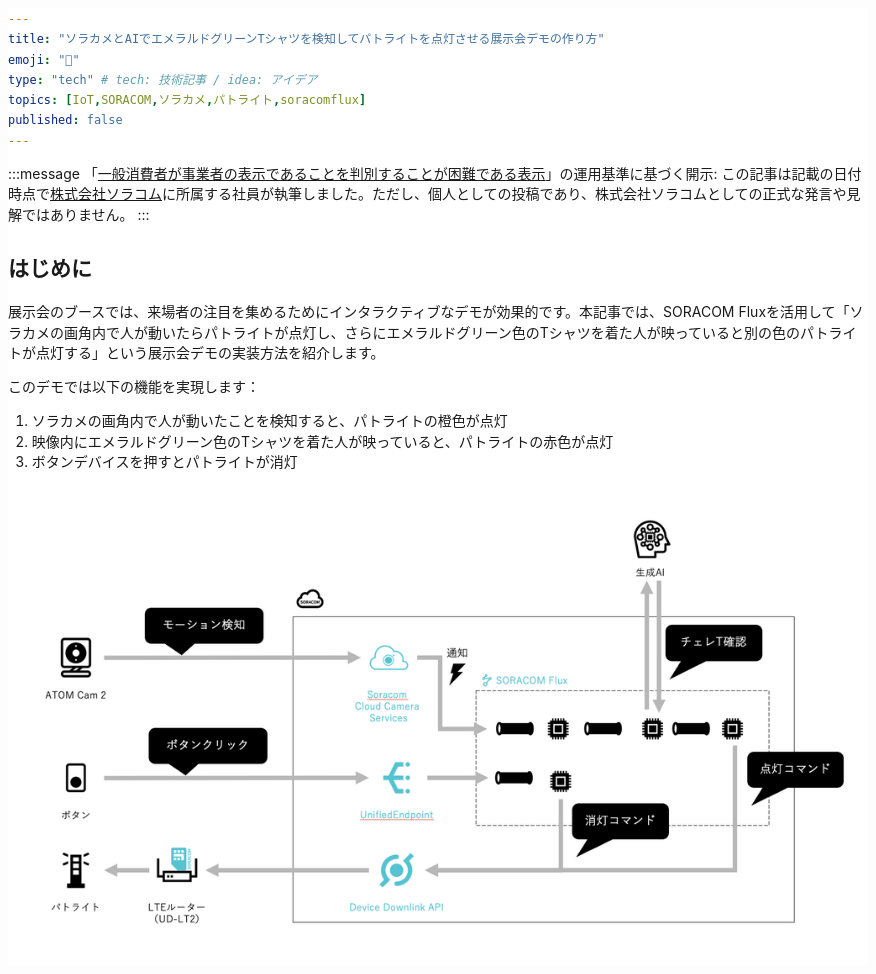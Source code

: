 ```yaml
---
title: "ソラカメとAIでエメラルドグリーンTシャツを検知してパトライトを点灯させる展示会デモの作り方"
emoji: "🚨"
type: "tech" # tech: 技術記事 / idea: アイデア
topics: [IoT,SORACOM,ソラカメ,パトライト,soracomflux]
published: false
---
```


:::message
「[一般消費者が事業者の表示であることを判別することが困難である表示](https://www.caa.go.jp/policies/policy/representation/fair_labeling/guideline/assets/representation_cms216_230328_03.pdf)」の運用基準に基づく開示: この記事は記載の日付時点で[株式会社ソラコム](https://soracom.jp/)に所属する社員が執筆しました。ただし、個人としての投稿であり、株式会社ソラコムとしての正式な発言や見解ではありません。
:::

## はじめに

展示会のブースでは、来場者の注目を集めるためにインタラクティブなデモが効果的です。本記事では、SORACOM Fluxを活用して「ソラカメの画角内で人が動いたらパトライトが点灯し、さらにエメラルドグリーン色のTシャツを着た人が映っていると別の色のパトライトが点灯する」という展示会デモの実装方法を紹介します。

このデモでは以下の機能を実現します：
1. ソラカメの画角内で人が動いたことを検知すると、パトライトの橙色が点灯
2. 映像内にエメラルドグリーン色のTシャツを着た人が映っていると、パトライトの赤色が点灯
3. ボタンデバイスを押すとパトライトが消灯

![デモの概要図](/images/soracam-flux-patlite/1747031857097.png)
